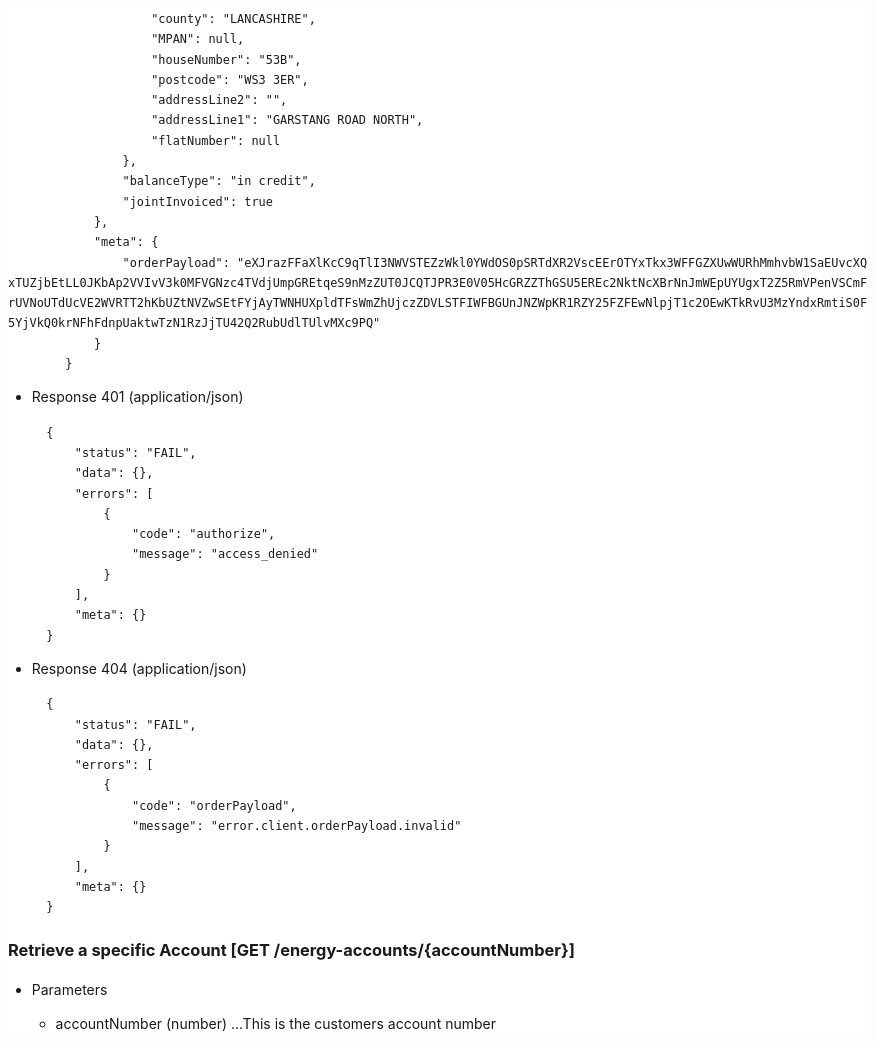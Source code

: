                         "county": "LANCASHIRE",
                        "MPAN": null,
                        "houseNumber": "53B",
                        "postcode": "WS3 3ER",
                        "addressLine2": "",
                        "addressLine1": "GARSTANG ROAD NORTH",
                        "flatNumber": null
                    },
                    "balanceType": "in credit",
                    "jointInvoiced": true
                },
                "meta": {
                    "orderPayload": "eXJrazFFaXlKcC9qTlI3NWVSTEZzWkl0YWdOS0pSRTdXR2VscEErOTYxTkx3WFFGZXUwWURhMmhvbW1SaEUvcXQxTUZjbEtLL0JKbAp2VVIvV3k0MFVGNzc4TVdjUmpGREtqeS9nMzZUT0JCQTJPR3E0V05HcGRZZThGSU5EREc2NktNcXBrNnJmWEpUYUgxT2Z5RmVPenVSCmFrUVNoUTdUcVE2WVRTT2hKbUZtNVZwSEtFYjAyTWNHUXpldTFsWmZhUjczZDVLSTFIWFBGUnJNZWpKR1RZY25FZFEwNlpjT1c2OEwKTkRvU3MzYndxRmtiS0F5YjVkQ0krNFhFdnpUaktwTzN1RzJjTU42Q2RubUdlTUlvMXc9PQ"
                }
            }
            
+ Response 401 (application/json)

        {
            "status": "FAIL",
            "data": {},
            "errors": [
                {
                    "code": "authorize",
                    "message": "access_denied"
                }
            ],
            "meta": {}
        }
        
+ Response 404 (application/json)

        {
            "status": "FAIL",
            "data": {},
            "errors": [
                {
                    "code": "orderPayload",
                    "message": "error.client.orderPayload.invalid"
                }
            ],
            "meta": {}
        }
        
        
### Retrieve a specific Account [GET /energy-accounts/{accountNumber}]
+ Parameters

    + accountNumber (number) ...This is the customers account number
        